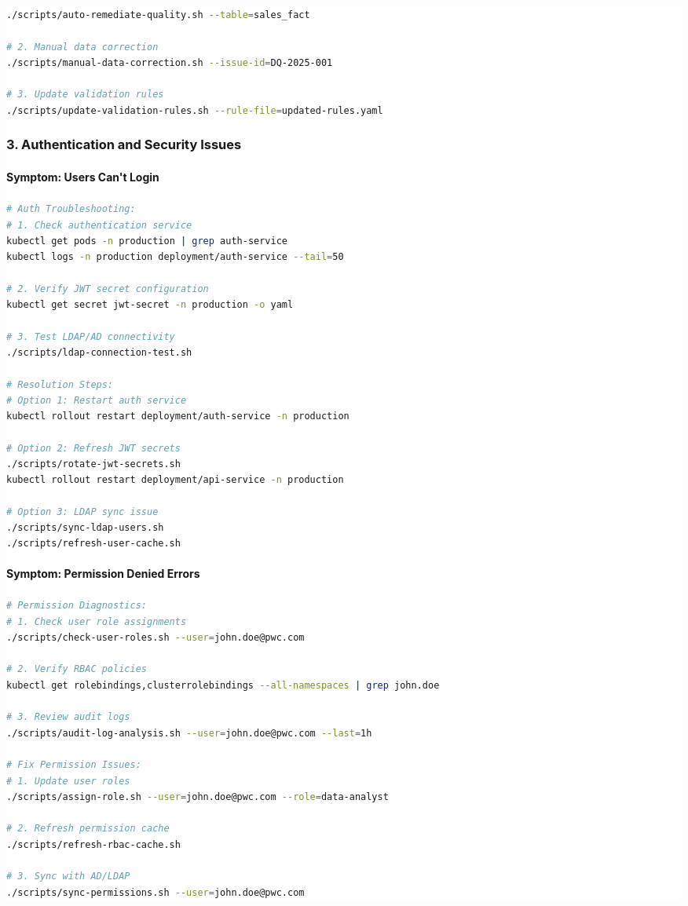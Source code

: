 ```bash
./scripts/auto-remediate-quality.sh --table=sales_fact

# 2. Manual data correction
./scripts/manual-data-correction.sh --issue-id=DQ-2025-001

# 3. Update validation rules
./scripts/update-validation-rules.sh --rule-file=updated-rules.yaml
```

### 3. Authentication and Security Issues

#### Symptom: Users Can't Login
```bash
# Auth Troubleshooting:
# 1. Check authentication service
kubectl get pods -n production | grep auth-service
kubectl logs -n production deployment/auth-service --tail=50

# 2. Verify JWT secret configuration
kubectl get secret jwt-secret -n production -o yaml

# 3. Test LDAP/AD connectivity
./scripts/ldap-connection-test.sh

# Resolution Steps:
# Option 1: Restart auth service
kubectl rollout restart deployment/auth-service -n production

# Option 2: Refresh JWT secrets
./scripts/rotate-jwt-secrets.sh
kubectl rollout restart deployment/api-service -n production

# Option 3: LDAP sync issue
./scripts/sync-ldap-users.sh
./scripts/refresh-user-cache.sh
```

#### Symptom: Permission Denied Errors
```bash
# Permission Diagnostics:
# 1. Check user role assignments
./scripts/check-user-roles.sh --user=john.doe@pwc.com

# 2. Verify RBAC policies
kubectl get rolebindings,clusterrolebindings --all-namespaces | grep john.doe

# 3. Review audit logs
./scripts/audit-log-analysis.sh --user=john.doe@pwc.com --last=1h

# Fix Permission Issues:
# 1. Update user roles
./scripts/assign-role.sh --user=john.doe@pwc.com --role=data-analyst

# 2. Refresh permission cache
./scripts/refresh-rbac-cache.sh

# 3. Sync with AD/LDAP
./scripts/sync-permissions.sh --user=john.doe@pwc.com
```
